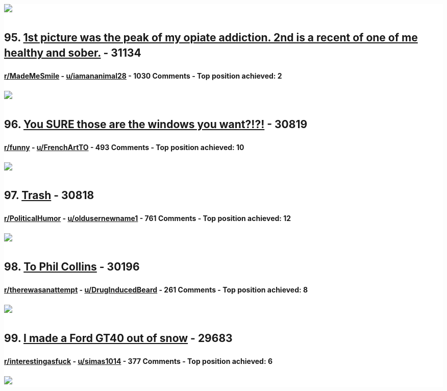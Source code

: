 <a href="https://i.redd.it/hnzwfawz30d61.jpg"><img src="https://b.thumbs.redditmedia.com/P7JbnqjrRnRvum6F_B2L_zoiVRMDHQNFNphtKxUYm_A.jpg"></img></a>

## 95. [1st picture was the peak of my opiate addiction. 2nd is a recent of one of me healthy and sober.](http://reddit.com/r/MadeMeSmile/comments/l3plrm/1st_picture_was_the_peak_of_my_opiate_addiction/) - 31134
#### [r/MadeMeSmile](http://reddit.com/r/MadeMeSmile) - [u/iamananimal28](http://reddit.com/u/iamananimal28) - 1030 Comments - Top position achieved: 2

<a href="https://i.redd.it/mmy6nbz2p6d61.jpg"><img src="https://a.thumbs.redditmedia.com/Qzet8iwtu-OdzJPEuVjMdHa4UF327njMkSHWmNOigU0.jpg"></img></a>

## 96. [You SURE those are the windows you want?!?!](http://reddit.com/r/funny/comments/l3e368/you_sure_those_are_the_windows_you_want/) - 30819
#### [r/funny](http://reddit.com/r/funny) - [u/FrenchArtTO](http://reddit.com/u/FrenchArtTO) - 493 Comments - Top position achieved: 10

<a href="https://i.redd.it/5vwyyokyo3d61.png"><img src="https://a.thumbs.redditmedia.com/BxVTI-Y0wyWQD0TpuVCQytNOSS2DeUzLODP4fSQKfO0.jpg"></img></a>

## 97. [Trash](http://reddit.com/r/PoliticalHumor/comments/l3iemc/trash/) - 30818
#### [r/PoliticalHumor](http://reddit.com/r/PoliticalHumor) - [u/oldusernewname1](http://reddit.com/u/oldusernewname1) - 761 Comments - Top position achieved: 12

<a href="https://i.redd.it/sdoqr7n2u4d61.jpg"><img src="https://b.thumbs.redditmedia.com/iicfj4Ssm8Z2yY1kId7G4DuaAYRz1t-KuosP1g0fNiU.jpg"></img></a>

## 98. [To Phil Collins](http://reddit.com/r/therewasanattempt/comments/l3lb11/to_phil_collins/) - 30196
#### [r/therewasanattempt](http://reddit.com/r/therewasanattempt) - [u/DrugInducedBeard](http://reddit.com/u/DrugInducedBeard) - 261 Comments - Top position achieved: 8

<a href="https://v.redd.it/q8g4ma5kj5d61"><img src="https://a.thumbs.redditmedia.com/srKK6wCGTZBQ_v5e1RMi4B7YnRkAmQl8kw8qU5xYPZ0.jpg"></img></a>

## 99. [I made a Ford GT40 out of snow](http://reddit.com/r/interestingasfuck/comments/l3e1tw/i_made_a_ford_gt40_out_of_snow/) - 29683
#### [r/interestingasfuck](http://reddit.com/r/interestingasfuck) - [u/simas1014](http://reddit.com/u/simas1014) - 377 Comments - Top position achieved: 6

<a href="https://i.redd.it/laiob4nno3d61.jpg"><img src="https://a.thumbs.redditmedia.com/ZLUDHyT6OP_uMBsXtRnNIYjtK_5pMjMH3iNZU78iza8.jpg"></img></a>
